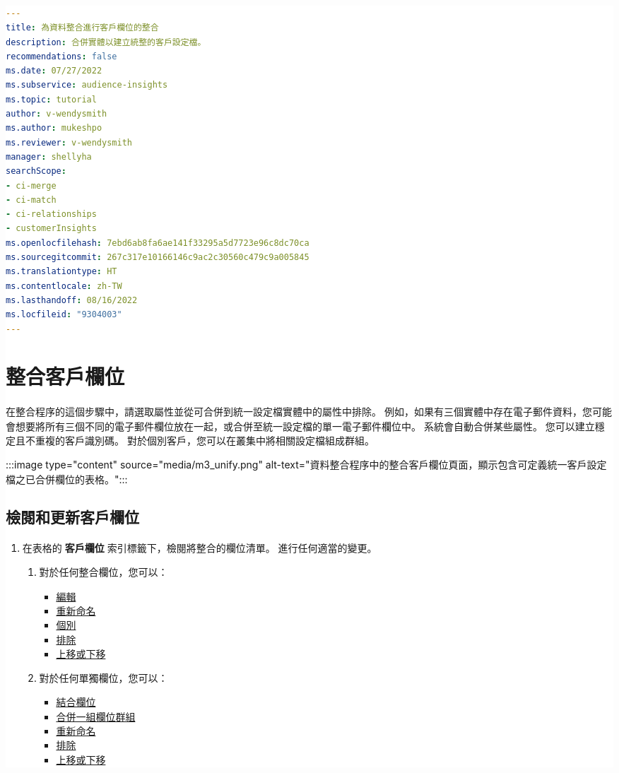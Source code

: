 ```yaml
---
title: 為資料整合進行客戶欄位的整合
description: 合併實體以建立統整的客戶設定檔。
recommendations: false
ms.date: 07/27/2022
ms.subservice: audience-insights
ms.topic: tutorial
author: v-wendysmith
ms.author: mukeshpo
ms.reviewer: v-wendysmith
manager: shellyha
searchScope:
- ci-merge
- ci-match
- ci-relationships
- customerInsights
ms.openlocfilehash: 7ebd6ab8fa6ae141f33295a5d7723e96c8dc70ca
ms.sourcegitcommit: 267c317e10166146c9ac2c30560c479c9a005845
ms.translationtype: HT
ms.contentlocale: zh-TW
ms.lasthandoff: 08/16/2022
ms.locfileid: "9304003"
---
```

# <a name="unify-customer-fields"></a>整合客戶欄位

在整合程序的這個步驟中，請選取屬性並從可合併到統一設定檔實體中的屬性中排除。 例如，如果有三個實體中存在電子郵件資料，您可能會想要將所有三個不同的電子郵件欄位放在一起，或合併至統一設定檔的單一電子郵件欄位中。 系統會自動合併某些屬性。 您可以建立穩定且不重複的客戶識別碼。 對於個別客戶，您可以在叢集中將相關設定檔組成群組。

:::image type="content" source="media/m3_unify.png" alt-text="資料整合程序中的整合客戶欄位頁面，顯示包含可定義統一客戶設定檔之已合併欄位的表格。":::

## <a name="review-and-update-the-customer-fields"></a>檢閱和更新客戶欄位

1. 在表格的 **客戶欄位** 索引標籤下，檢閱將整合的欄位清單。 進行任何適當的變更。

   1. 對於任何整合欄位，您可以：
      - [編輯](#edit-a-merged-field)
      - [重新命名](#rename-fields)
      - [個別](#separate-merged-fields)
      - [排除](#exclude-fields)
      - [上移或下移](#change-the-order-of-fields)

   1. 對於任何單獨欄位，您可以：
      - [結合欄位](#combine-fields-manually)
      - [合併一組欄位群組](#combine-a-group-of-fields)
      - [重新命名](#rename-fields)
      - [排除](#exclude-fields)
      - [上移或下移](#change-the-order-of-fields)
